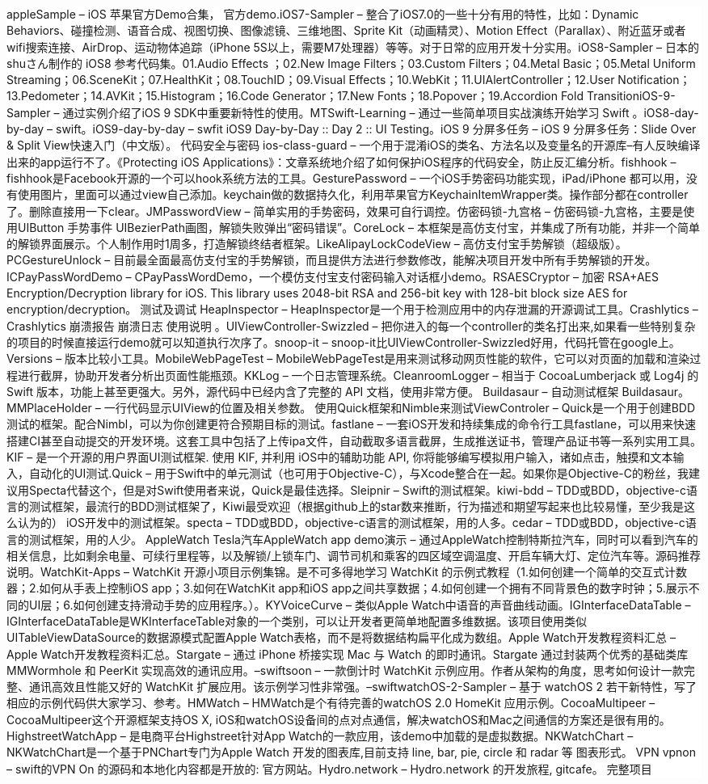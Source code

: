 appleSample &ndash; iOS 苹果官方Demo合集， 官方demo.iOS7-Sampler &ndash; 整合了iOS7.0的一些十分有用的特性，比如：Dynamic Behaviors、碰撞检测、语音合成、视图切换、图像滤镜、三维地图、Sprite Kit（动画精灵）、Motion Effect（Parallax）、附近蓝牙或者wifi搜索连接、AirDrop、运动物体追踪（iPhone 5S以上，需要M7处理器）等等。对于日常的应用开发十分实用。iOS8-Sampler &ndash; 日本的shuさん制作的 iOS8 参考代码集。01.Audio Effects ；02.New Image Filters；03.Custom Filters；04.Metal Basic；05.Metal Uniform Streaming；06.SceneKit；07.HealthKit；08.TouchID；09.Visual Effects；10.WebKit；11.UIAlertController；12.User Notification；13.Pedometer；14.AVKit；15.Histogram；16.Code Generator；17.New Fonts；18.Popover；19.Accordion Fold TransitioniOS-9-Sampler &ndash; 通过实例介绍了iOS 9 SDK中重要新特性的使用。MTSwift-Learning &ndash; 通过一些简单项目实战演练开始学习 Swift 。iOS8-day-by-day &ndash; swift。iOS9-day-by-day &ndash; swfit iOS9 Day-by-Day :: Day 2 :: UI Testing。iOS 9 分屏多任务 &ndash; iOS 9 分屏多任务：Slide Over & Split View快速入门（中文版）。
代码安全与密码
ios-class-guard &ndash; 一个用于混淆iOS的类名、方法名以及变量名的开源库&ndash;有人反映编译出来的app运行不了。《Protecting iOS Applications》：文章系统地介绍了如何保护iOS程序的代码安全，防止反汇编分析。fishhook &ndash; fishhook是Facebook开源的一个可以hook系统方法的工具。GesturePassword &ndash; 一个iOS手势密码功能实现，iPad/iPhone 都可以用，没有使用图片，里面可以通过view自己添加。keychain做的数据持久化，利用苹果官方KeychainItemWrapper类。操作部分都在controller了。删除直接用一下clear。JMPasswordView &ndash; 简单实用的手势密码，效果可自行调控。仿密码锁-九宫格 &ndash; 仿密码锁-九宫格，主要是使用UIButton 手势事件 UIBezierPath画图，解锁失败弹出“密码错误”。CoreLock &ndash; 本框架是高仿支付宝，并集成了所有功能，并非一个简单的解锁界面展示。个人制作用时1周多，打造解锁终结者框架。LikeAlipayLockCodeView &ndash; 高仿支付宝手势解锁（超级版）。PCGestureUnlock &ndash; 目前最全面最高仿支付宝的手势解锁，而且提供方法进行参数修改，能解决项目开发中所有手势解锁的开发。ICPayPassWordDemo &ndash; CPayPassWordDemo，一个模仿支付宝支付密码输入对话框小demo。RSAESCryptor &ndash; 加密 RSA+AES Encryption/Decryption library for iOS. This library uses 2048-bit RSA and 256-bit key with 128-bit block size AES for encryption/decryption。
测试及调试
HeapInspector &ndash; HeapInspector是一个用于检测应用中的内存泄漏的开源调试工具。Crashlytics &ndash; Crashlytics 崩溃报告 崩溃日志 使用说明 。UIViewController-Swizzled &ndash; 把你进入的每一个controller的类名打出来,如果看一些特别复杂的项目的时候直接运行demo就可以知道执行次序了。snoop-it &ndash; snoop-it比UIViewController-Swizzled好用，代码托管在google上。Versions &ndash; 版本比较小工具。MobileWebPageTest &ndash; MobileWebPageTest是用来测试移动网页性能的软件，它可以对页面的加载和渲染过程进行截屏，协助开发者分析出页面性能瓶颈。KKLog &ndash; 一个日志管理系统。CleanroomLogger &ndash; 相当于 CocoaLumberjack 或 Log4j 的 Swift 版本，功能上甚至更强大。另外，源代码中已经内含了完整的 API 文档，使用非常方便。 Buildasaur &ndash; 自动测试框架 Buildasaur。MMPlaceHolder &ndash; 一行代码显示UIView的位置及相关参数。 使用Quick框架和Nimble来测试ViewControler &ndash; Quick是一个用于创建BDD测试的框架。配合Nimbl，可以为你创建更符合预期目标的测试。fastlane &ndash; 一套iOS开发和持续集成的命令行工具fastlane，可以用来快速搭建CI甚至自动提交的开发环境。这套工具中包括了上传ipa文件，自动截取多语言截屏，生成推送证书，管理产品证书等一系列实用工具。KIF &ndash; 是一个开源的用户界面UI测试框架. 使用 KIF, 并利用 iOS中的辅助功能 API, 你将能够编写模拟用户输入，诸如点击，触摸和文本输入，自动化的UI测试.Quick &ndash; 用于Swift中的单元测试（也可用于Objective-C），与Xcode整合在一起。如果你是Objective-C的粉丝，我建议用Specta代替这个，但是对Swift使用者来说，Quick是最佳选择。Sleipnir &ndash; Swift的测试框架。kiwi-bdd &ndash; TDD或BDD，objective-c语言的测试框架，最流行的BDD测试框架了，Kiwi最受欢迎（根据github上的star数来推断，行为描述和期望写起来也比较易懂，至少我是这么认为的） iOS开发中的测试框架。specta &ndash; TDD或BDD，objective-c语言的测试框架，用的人多。cedar &ndash; TDD或BDD，objective-c语言的测试框架，用的人少。
AppleWatch
Tesla汽车AppleWatch app demo演示 &ndash; 通过AppleWatch控制特斯拉汽车，同时可以看到汽车的相关信息，比如剩余电量、可续行里程等，以及解锁/上锁车门、调节司机和乘客的四区域空调温度、开启车辆大灯、定位汽车等。源码推荐说明。WatchKit-Apps &ndash; WatchKit 开源小项目示例集锦。是不可多得地学习 WatchKit 的示例式教程（1.如何创建一个简单的交互式计数器；2.如何从手表上控制iOS app；3.如何在WatchKit app和iOS app之间共享数据；4.如何创建一个拥有不同背景色的数字时钟；5.展示不同的UI层；6.如何创建支持滑动手势的应用程序。）。KYVoiceCurve &ndash; 类似Apple Watch中语音的声音曲线动画。IGInterfaceDataTable &ndash; IGInterfaceDataTable是WKInterfaceTable对象的一个类别，可以让开发者更简单地配置多维数据。该项目使用类似UITableViewDataSource的数据源模式配置Apple Watch表格，而不是将数据结构扁平化成为数组。Apple Watch开发教程资料汇总 &ndash; Apple Watch开发教程资料汇总。Stargate &ndash; 通过 iPhone 桥接实现 Mac 与 Watch 的即时通讯。Stargate 通过封装两个优秀的基础类库 MMWormhole 和 PeerKit 实现高效的通讯应用。&ndash;swiftsoon &ndash; 一款倒计时 WatchKit 示例应用。作者从架构的角度，思考如何设计一款完整、通讯高效且性能又好的 WatchKit 扩展应用。该示例学习性非常强。&ndash;swiftwatchOS-2-Sampler &ndash; 基于 watchOS 2 若干新特性，写了相应的示例代码供大家学习、参考。HMWatch &ndash; HMWatch是个有待完善的watchOS 2.0 HomeKit 应用示例。CocoaMultipeer &ndash; CocoaMultipeer这个开源框架支持OS X, iOS和watchOS设备间的点对点通信，解决watchOS和Mac之间通信的方案还是很有用的。HighstreetWatchApp &ndash; 是电商平台Highstreet针对App Watch的一款应用，该demo中加载的是虚拟数据。NKWatchChart &ndash; NKWatchChart是一个基于PNChart专门为Apple Watch 开发的图表库,目前支持 line, bar, pie, circle 和 radar 等 图表形式。
VPN
vpnon &ndash; swift的VPN On 的源码和本地化内容都是开放的: 官方网站。Hydro.network &ndash; Hydro.network 的开发旅程, gitcafe。
完整项目